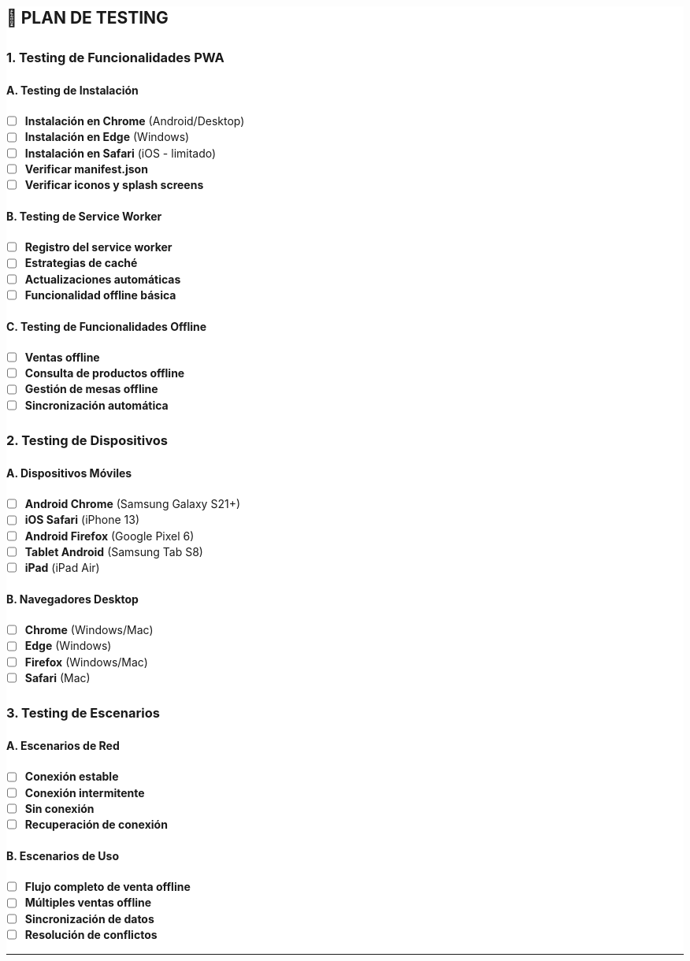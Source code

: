 ## 🧪 PLAN DE TESTING

### **1. Testing de Funcionalidades PWA**

#### **A. Testing de Instalación**
- [ ] **Instalación en Chrome** (Android/Desktop)
- [ ] **Instalación en Edge** (Windows)
- [ ] **Instalación en Safari** (iOS - limitado)
- [ ] **Verificar manifest.json**
- [ ] **Verificar iconos y splash screens**

#### **B. Testing de Service Worker**
- [ ] **Registro del service worker**
- [ ] **Estrategias de caché**
- [ ] **Actualizaciones automáticas**
- [ ] **Funcionalidad offline básica**

#### **C. Testing de Funcionalidades Offline**
- [ ] **Ventas offline**
- [ ] **Consulta de productos offline**
- [ ] **Gestión de mesas offline**
- [ ] **Sincronización automática**

### **2. Testing de Dispositivos**

#### **A. Dispositivos Móviles**
- [ ] **Android Chrome** (Samsung Galaxy S21+)
- [ ] **iOS Safari** (iPhone 13)
- [ ] **Android Firefox** (Google Pixel 6)
- [ ] **Tablet Android** (Samsung Tab S8)
- [ ] **iPad** (iPad Air)

#### **B. Navegadores Desktop**
- [ ] **Chrome** (Windows/Mac)
- [ ] **Edge** (Windows)
- [ ] **Firefox** (Windows/Mac)
- [ ] **Safari** (Mac)

### **3. Testing de Escenarios**

#### **A. Escenarios de Red**
- [ ] **Conexión estable**
- [ ] **Conexión intermitente**
- [ ] **Sin conexión**
- [ ] **Recuperación de conexión**

#### **B. Escenarios de Uso**
- [ ] **Flujo completo de venta offline**
- [ ] **Múltiples ventas offline**
- [ ] **Sincronización de datos**
- [ ] **Resolución de conflictos**

---
